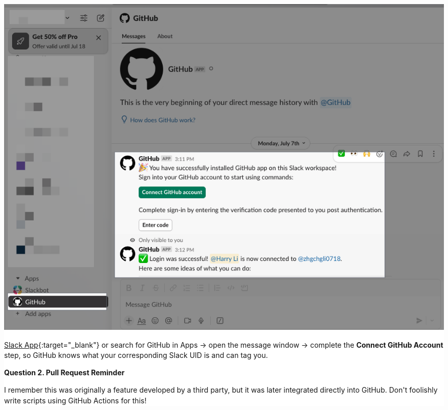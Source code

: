 ![](/assets/404bd5c70040/1*uHGJ7l__AdYoWT9KpvihLQ.png)

[Slack App](https://slack.github.com/){:target="_blank"} or search for GitHub in Apps → open the message window → complete the **Connect GitHub Account** step, so GitHub knows what your corresponding Slack UID is and can tag you.

**Question 2. Pull Request Reminder**

I remember this was originally a feature developed by a third party, but it was later integrated directly into GitHub. Don't foolishly write scripts using GitHub Actions for this!
